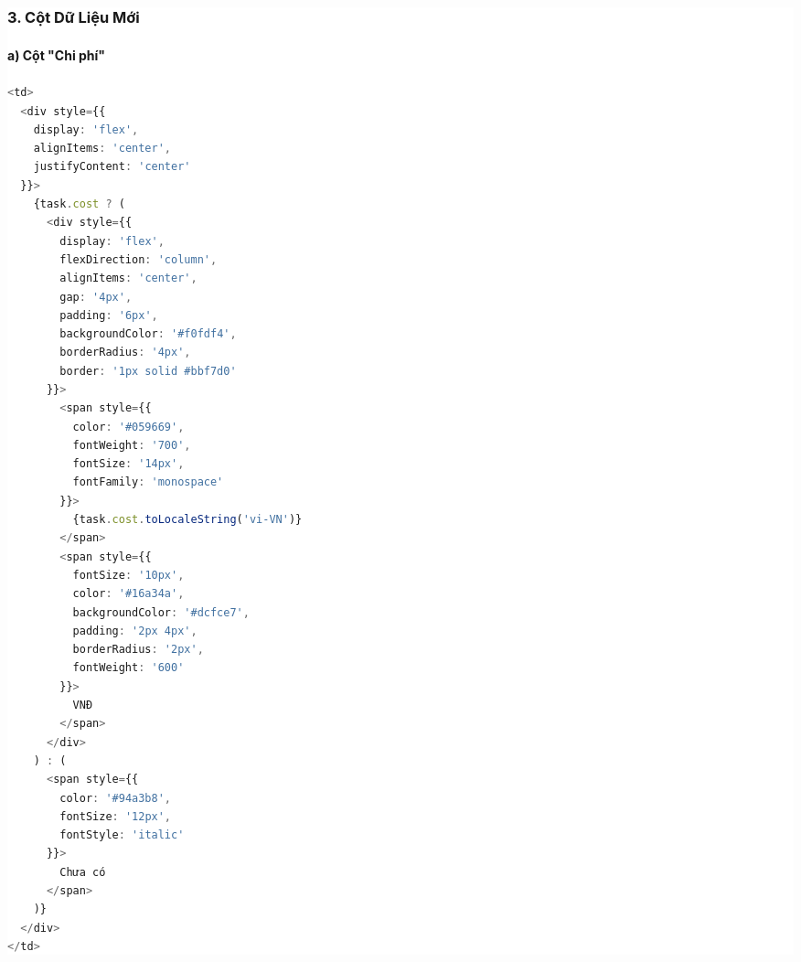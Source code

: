 ### 3. Cột Dữ Liệu Mới

#### a) Cột "Chi phí"
```typescript
<td>
  <div style={{
    display: 'flex',
    alignItems: 'center',
    justifyContent: 'center'
  }}>
    {task.cost ? (
      <div style={{
        display: 'flex',
        flexDirection: 'column',
        alignItems: 'center',
        gap: '4px',
        padding: '6px',
        backgroundColor: '#f0fdf4',
        borderRadius: '4px',
        border: '1px solid #bbf7d0'
      }}>
        <span style={{ 
          color: '#059669', 
          fontWeight: '700',
          fontSize: '14px',
          fontFamily: 'monospace'
        }}>
          {task.cost.toLocaleString('vi-VN')}
        </span>
        <span style={{
          fontSize: '10px',
          color: '#16a34a',
          backgroundColor: '#dcfce7',
          padding: '2px 4px',
          borderRadius: '2px',
          fontWeight: '600'
        }}>
          VNĐ
        </span>
      </div>
    ) : (
      <span style={{ 
        color: '#94a3b8', 
        fontSize: '12px',
        fontStyle: 'italic'
      }}>
        Chưa có
      </span>
    )}
  </div>
</td>
```
